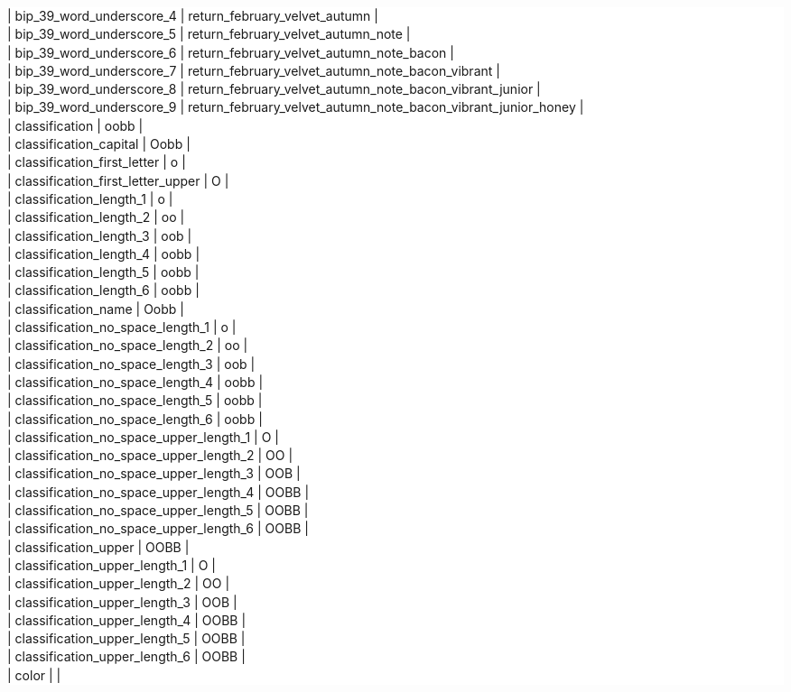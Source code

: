 | bip_39_word_underscore_4 | return_february_velvet_autumn |  
| bip_39_word_underscore_5 | return_february_velvet_autumn_note |  
| bip_39_word_underscore_6 | return_february_velvet_autumn_note_bacon |  
| bip_39_word_underscore_7 | return_february_velvet_autumn_note_bacon_vibrant |  
| bip_39_word_underscore_8 | return_february_velvet_autumn_note_bacon_vibrant_junior |  
| bip_39_word_underscore_9 | return_february_velvet_autumn_note_bacon_vibrant_junior_honey |  
| classification | oobb |  
| classification_capital | Oobb |  
| classification_first_letter | o |  
| classification_first_letter_upper | O |  
| classification_length_1 | o |  
| classification_length_2 | oo |  
| classification_length_3 | oob |  
| classification_length_4 | oobb |  
| classification_length_5 | oobb |  
| classification_length_6 | oobb |  
| classification_name | Oobb |  
| classification_no_space_length_1 | o |  
| classification_no_space_length_2 | oo |  
| classification_no_space_length_3 | oob |  
| classification_no_space_length_4 | oobb |  
| classification_no_space_length_5 | oobb |  
| classification_no_space_length_6 | oobb |  
| classification_no_space_upper_length_1 | O |  
| classification_no_space_upper_length_2 | OO |  
| classification_no_space_upper_length_3 | OOB |  
| classification_no_space_upper_length_4 | OOBB |  
| classification_no_space_upper_length_5 | OOBB |  
| classification_no_space_upper_length_6 | OOBB |  
| classification_upper | OOBB |  
| classification_upper_length_1 | O |  
| classification_upper_length_2 | OO |  
| classification_upper_length_3 | OOB |  
| classification_upper_length_4 | OOBB |  
| classification_upper_length_5 | OOBB |  
| classification_upper_length_6 | OOBB |  
| color |  |  